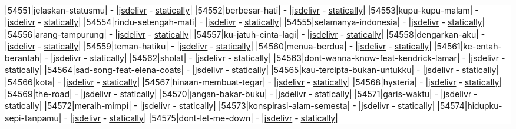 |54551|jelaskan-statusmu| - |[jsdelivr](https://cdn.jsdelivr.net/gh/dbchord/c6-3-6/50001-55000/54501-55000/jelaskan-statusmu.png) - [statically](https://cdn.statically.io/gh/dbchord/c6-3-6/i/50001-55000/54501-55000/jelaskan-statusmu.png)|
|54552|berbesar-hati| - |[jsdelivr](https://cdn.jsdelivr.net/gh/dbchord/c6-3-6/50001-55000/54501-55000/berbesar-hati.png) - [statically](https://cdn.statically.io/gh/dbchord/c6-3-6/i/50001-55000/54501-55000/berbesar-hati.png)|
|54553|kupu-kupu-malam| - |[jsdelivr](https://cdn.jsdelivr.net/gh/dbchord/c6-3-6/50001-55000/54501-55000/kupu-kupu-malam.png) - [statically](https://cdn.statically.io/gh/dbchord/c6-3-6/i/50001-55000/54501-55000/kupu-kupu-malam.png)|
|54554|rindu-setengah-mati| - |[jsdelivr](https://cdn.jsdelivr.net/gh/dbchord/c6-3-6/50001-55000/54501-55000/rindu-setengah-mati.png) - [statically](https://cdn.statically.io/gh/dbchord/c6-3-6/i/50001-55000/54501-55000/rindu-setengah-mati.png)|
|54555|selamanya-indonesia| - |[jsdelivr](https://cdn.jsdelivr.net/gh/dbchord/c6-3-6/50001-55000/54501-55000/selamanya-indonesia.png) - [statically](https://cdn.statically.io/gh/dbchord/c6-3-6/i/50001-55000/54501-55000/selamanya-indonesia.png)|
|54556|arang-tampurung| - |[jsdelivr](https://cdn.jsdelivr.net/gh/dbchord/c6-3-6/50001-55000/54501-55000/arang-tampurung.png) - [statically](https://cdn.statically.io/gh/dbchord/c6-3-6/i/50001-55000/54501-55000/arang-tampurung.png)|
|54557|ku-jatuh-cinta-lagi| - |[jsdelivr](https://cdn.jsdelivr.net/gh/dbchord/c6-3-6/50001-55000/54501-55000/ku-jatuh-cinta-lagi.png) - [statically](https://cdn.statically.io/gh/dbchord/c6-3-6/i/50001-55000/54501-55000/ku-jatuh-cinta-lagi.png)|
|54558|dengarkan-aku| - |[jsdelivr](https://cdn.jsdelivr.net/gh/dbchord/c6-3-6/50001-55000/54501-55000/dengarkan-aku.png) - [statically](https://cdn.statically.io/gh/dbchord/c6-3-6/i/50001-55000/54501-55000/dengarkan-aku.png)|
|54559|teman-hatiku| - |[jsdelivr](https://cdn.jsdelivr.net/gh/dbchord/c6-3-6/50001-55000/54501-55000/teman-hatiku.png) - [statically](https://cdn.statically.io/gh/dbchord/c6-3-6/i/50001-55000/54501-55000/teman-hatiku.png)|
|54560|menua-berdua| - |[jsdelivr](https://cdn.jsdelivr.net/gh/dbchord/c6-3-6/50001-55000/54501-55000/menua-berdua.png) - [statically](https://cdn.statically.io/gh/dbchord/c6-3-6/i/50001-55000/54501-55000/menua-berdua.png)|
|54561|ke-entah-berantah| - |[jsdelivr](https://cdn.jsdelivr.net/gh/dbchord/c6-3-6/50001-55000/54501-55000/ke-entah-berantah.png) - [statically](https://cdn.statically.io/gh/dbchord/c6-3-6/i/50001-55000/54501-55000/ke-entah-berantah.png)|
|54562|sholat| - |[jsdelivr](https://cdn.jsdelivr.net/gh/dbchord/c6-3-6/50001-55000/54501-55000/sholat.png) - [statically](https://cdn.statically.io/gh/dbchord/c6-3-6/i/50001-55000/54501-55000/sholat.png)|
|54563|dont-wanna-know-feat-kendrick-lamar| - |[jsdelivr](https://cdn.jsdelivr.net/gh/dbchord/c6-3-6/50001-55000/54501-55000/dont-wanna-know-feat-kendrick-lamar.png) - [statically](https://cdn.statically.io/gh/dbchord/c6-3-6/i/50001-55000/54501-55000/dont-wanna-know-feat-kendrick-lamar.png)|
|54564|sad-song-feat-elena-coats| - |[jsdelivr](https://cdn.jsdelivr.net/gh/dbchord/c6-3-6/50001-55000/54501-55000/sad-song-feat-elena-coats.png) - [statically](https://cdn.statically.io/gh/dbchord/c6-3-6/i/50001-55000/54501-55000/sad-song-feat-elena-coats.png)|
|54565|kau-tercipta-bukan-untukku| - |[jsdelivr](https://cdn.jsdelivr.net/gh/dbchord/c6-3-6/50001-55000/54501-55000/kau-tercipta-bukan-untukku.png) - [statically](https://cdn.statically.io/gh/dbchord/c6-3-6/i/50001-55000/54501-55000/kau-tercipta-bukan-untukku.png)|
|54566|kota| - |[jsdelivr](https://cdn.jsdelivr.net/gh/dbchord/c6-3-6/50001-55000/54501-55000/kota.png) - [statically](https://cdn.statically.io/gh/dbchord/c6-3-6/i/50001-55000/54501-55000/kota.png)|
|54567|hinaan-membuat-tegar| - |[jsdelivr](https://cdn.jsdelivr.net/gh/dbchord/c6-3-6/50001-55000/54501-55000/hinaan-membuat-tegar.png) - [statically](https://cdn.statically.io/gh/dbchord/c6-3-6/i/50001-55000/54501-55000/hinaan-membuat-tegar.png)|
|54568|hysteria| - |[jsdelivr](https://cdn.jsdelivr.net/gh/dbchord/c6-3-6/50001-55000/54501-55000/hysteria.png) - [statically](https://cdn.statically.io/gh/dbchord/c6-3-6/i/50001-55000/54501-55000/hysteria.png)|
|54569|the-road| - |[jsdelivr](https://cdn.jsdelivr.net/gh/dbchord/c6-3-6/50001-55000/54501-55000/the-road.png) - [statically](https://cdn.statically.io/gh/dbchord/c6-3-6/i/50001-55000/54501-55000/the-road.png)|
|54570|jangan-bakar-buku| - |[jsdelivr](https://cdn.jsdelivr.net/gh/dbchord/c6-3-6/50001-55000/54501-55000/jangan-bakar-buku.png) - [statically](https://cdn.statically.io/gh/dbchord/c6-3-6/i/50001-55000/54501-55000/jangan-bakar-buku.png)|
|54571|garis-waktu| - |[jsdelivr](https://cdn.jsdelivr.net/gh/dbchord/c6-3-6/50001-55000/54501-55000/garis-waktu.png) - [statically](https://cdn.statically.io/gh/dbchord/c6-3-6/i/50001-55000/54501-55000/garis-waktu.png)|
|54572|meraih-mimpi| - |[jsdelivr](https://cdn.jsdelivr.net/gh/dbchord/c6-3-6/50001-55000/54501-55000/meraih-mimpi.png) - [statically](https://cdn.statically.io/gh/dbchord/c6-3-6/i/50001-55000/54501-55000/meraih-mimpi.png)|
|54573|konspirasi-alam-semesta| - |[jsdelivr](https://cdn.jsdelivr.net/gh/dbchord/c6-3-6/50001-55000/54501-55000/konspirasi-alam-semesta.png) - [statically](https://cdn.statically.io/gh/dbchord/c6-3-6/i/50001-55000/54501-55000/konspirasi-alam-semesta.png)|
|54574|hidupku-sepi-tanpamu| - |[jsdelivr](https://cdn.jsdelivr.net/gh/dbchord/c6-3-6/50001-55000/54501-55000/hidupku-sepi-tanpamu.png) - [statically](https://cdn.statically.io/gh/dbchord/c6-3-6/i/50001-55000/54501-55000/hidupku-sepi-tanpamu.png)|
|54575|dont-let-me-down| - |[jsdelivr](https://cdn.jsdelivr.net/gh/dbchord/c6-3-6/50001-55000/54501-55000/dont-let-me-down.png) - [statically](https://cdn.statically.io/gh/dbchord/c6-3-6/i/50001-55000/54501-55000/dont-let-me-down.png)|